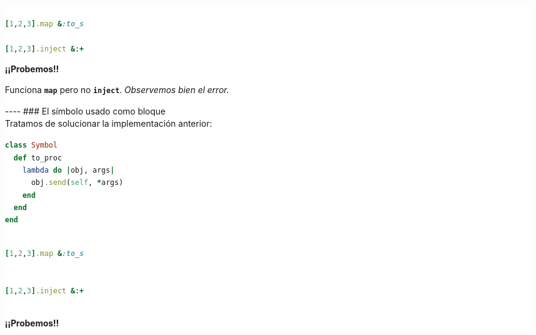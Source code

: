 ```ruby

[1,2,3].map &:to_s

[1,2,3].inject &:+


```
</div>
</div>

**¡¡Probemos!!**
<div class="small fragment">

Funciona **`map`** pero no **`inject`**. _Observemos bien el error._
</div>
----
### El símbolo usado como bloque


<div class="small">
Tratamos de solucionar la implementación anterior:
</div>

<div class="container">
<div class="col">

```ruby
class Symbol
  def to_proc
    lambda do |obj, args| 
      obj.send(self, *args)
    end
  end
end
```
</div>
<div class="col">

```ruby

[1,2,3].map &:to_s


[1,2,3].inject &:+



```
</div>
</div>

**¡¡Probemos!!**
<div class="small fragment">
